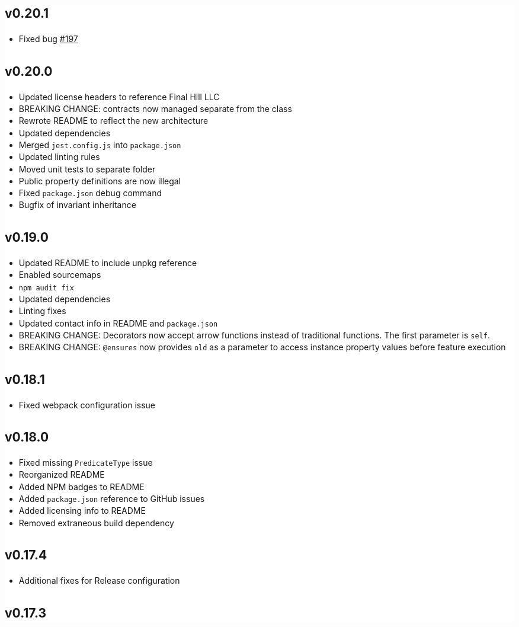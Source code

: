 ## v0.20.1

* Fixed bug [#197](https://github.com/final-hill/decorator-contracts/issues/197)

## v0.20.0

* Updated license headers to reference Final Hill LLC
* BREAKING CHANGE: contracts now managed separate from the class
* Rewrote README to reflect the new architecture
* Updated dependencies
* Merged `jest.config.js` into `package.json`
* Updated linting rules
* Moved unit tests to separate folder
* Public property definitions are now illegal
* Fixed `package.json` debug command
* Bugfix of invariant inheritance

## v0.19.0

* Updated README to include unpkg reference
* Enabled sourcemaps
* `npm audit fix`
* Updated dependencies
* Linting fixes
* Updated contact info in README and `package.json`
* BREAKING CHANGE: Decorators now accept arrow functions instead of traditional functions. The first parameter is `self`.
* BREAKING CHANGE: `@ensures` now provides `old` as a parameter to access instance property values before feature execution

## v0.18.1

* Fixed webpack configuration issue

## v0.18.0

* Fixed missing `PredicateType` issue
* Reorganized README
* Added NPM badges to README
* Added `package.json` reference to GitHub issues
* Added licensing info to README
* Removed extraneous build dependency

## v0.17.4

* Additional fixes for Release configuration

## v0.17.3

